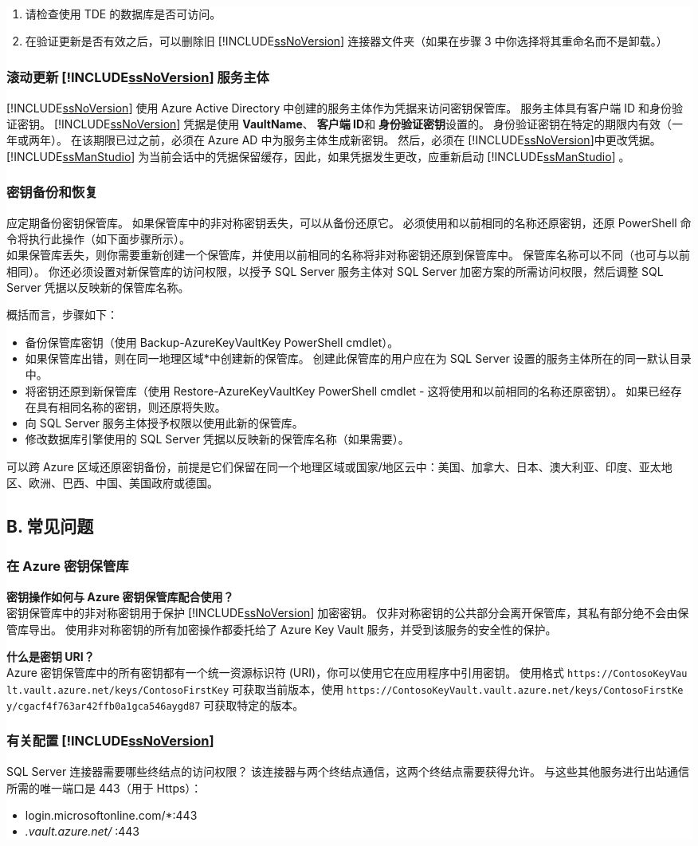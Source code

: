 1. 请检查使用 TDE 的数据库是否可访问。  
  
1. 在验证更新是否有效之后，可以删除旧 [!INCLUDE[ssNoVersion](../../../includes/ssnoversion-md.md)] 连接器文件夹（如果在步骤 3 中你选择将其重命名而不是卸载。）  
  
### <a name="rolling-the-ssnoversion-service-principal"></a>滚动更新 [!INCLUDE[ssNoVersion](../../../includes/ssnoversion-md.md)] 服务主体

 [!INCLUDE[ssNoVersion](../../../includes/ssnoversion-md.md)] 使用 Azure Active Directory 中创建的服务主体作为凭据来访问密钥保管库。  服务主体具有客户端 ID 和身份验证密钥。  [!INCLUDE[ssNoVersion](../../../includes/ssnoversion-md.md)] 凭据是使用 **VaultName**、 **客户端 ID**和 **身份验证密钥**设置的。  身份验证密钥在特定的期限内有效（一年或两年）。   在该期限已过之前，必须在 Azure AD 中为服务主体生成新密钥。  然后，必须在 [!INCLUDE[ssNoVersion](../../../includes/ssnoversion-md.md)]中更改凭据。    [!INCLUDE[ssManStudio](../../../includes/ssmanstudio-md.md)] 为当前会话中的凭据保留缓存，因此，如果凭据发生更改，应重新启动 [!INCLUDE[ssManStudio](../../../includes/ssmanstudio-md.md)] 。  
  
### <a name="key-backup-and-recovery"></a>密钥备份和恢复

应定期备份密钥保管库。 如果保管库中的非对称密钥丢失，可以从备份还原它。 必须使用和以前相同的名称还原密钥，还原 PowerShell 命令将执行此操作（如下面步骤所示）。  
如果保管库丢失，则你需要重新创建一个保管库，并使用以前相同的名称将非对称密钥还原到保管库中。 保管库名称可以不同（也可与以前相同）。 你还必须设置对新保管库的访问权限，以授予 SQL Server 服务主体对 SQL Server 加密方案的所需访问权限，然后调整 SQL Server 凭据以反映新的保管库名称。

概括而言，步骤如下：  
  
- 备份保管库密钥（使用 Backup-AzureKeyVaultKey PowerShell cmdlet）。  
- 如果保管库出错，则在同一地理区域*中创建新的保管库。 创建此保管库的用户应在为 SQL Server 设置的服务主体所在的同一默认目录中。  
- 将密钥还原到新保管库（使用 Restore-AzureKeyVaultKey PowerShell cmdlet - 这将使用和以前相同的名称还原密钥）。 如果已经存在具有相同名称的密钥，则还原将失败。  
- 向 SQL Server 服务主体授予权限以使用此新的保管库。
- 修改数据库引擎使用的 SQL Server 凭据以反映新的保管库名称（如果需要）。  
  
可以跨 Azure 区域还原密钥备份，前提是它们保留在同一个地理区域或国家/地区云中：美国、加拿大、日本、澳大利亚、印度、亚太地区、欧洲、巴西、中国、美国政府或德国。  
  
##  <a name="b-frequently-asked-questions"></a><a name="AppendixB"></a> B. 常见问题

### <a name="on-azure-key-vault"></a>在 Azure 密钥保管库
  
**密钥操作如何与 Azure 密钥保管库配合使用？**  
 密钥保管库中的非对称密钥用于保护 [!INCLUDE[ssNoVersion](../../../includes/ssnoversion-md.md)] 加密密钥。 仅非对称密钥的公共部分会离开保管库，其私有部分绝不会由保管库导出。 使用非对称密钥的所有加密操作都委托给了 Azure Key Vault 服务，并受到该服务的安全性的保护。  
  
 **什么是密钥 URI？**  
 Azure 密钥保管库中的所有密钥都有一个统一资源标识符 (URI)，你可以使用它在应用程序中引用密钥。 使用格式 `https://ContosoKeyVault.vault.azure.net/keys/ContosoFirstKey` 可获取当前版本，使用 `https://ContosoKeyVault.vault.azure.net/keys/ContosoFirstKey/cgacf4f763ar42ffb0a1gca546aygd87` 可获取特定的版本。  
  
### <a name="on-configuring-ssnoversion"></a>有关配置 [!INCLUDE[ssNoVersion](../../../includes/ssnoversion-md.md)]  

SQL Server 连接器需要哪些终结点的访问权限？
该连接器与两个终结点通信，这两个终结点需要获得允许。 与这些其他服务进行出站通信所需的唯一端口是 443（用于 Https）：

- login.microsoftonline.com/*:443
- *.vault.azure.net/* :443
